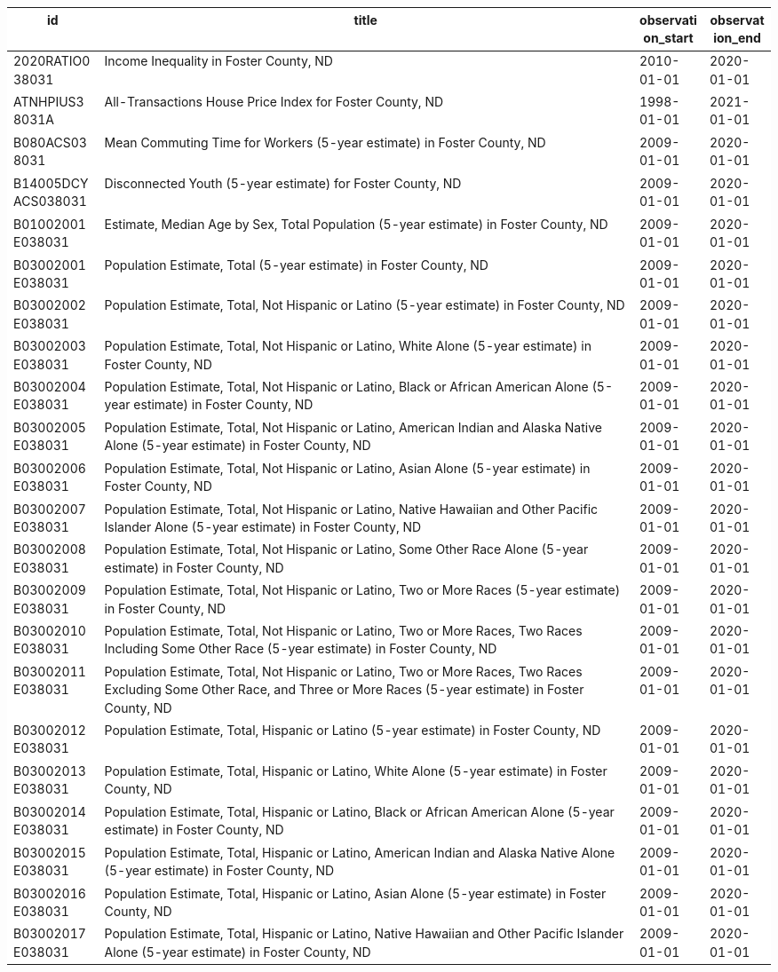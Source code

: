 | id                        | title                                                                                                                                                                      | observation_start   | observation_end   |
|---------------------------|----------------------------------------------------------------------------------------------------------------------------------------------------------------------------|---------------------|-------------------|
| 2020RATIO038031           | Income Inequality in Foster County, ND                                                                                                                                     | 2010-01-01          | 2020-01-01        |
| ATNHPIUS38031A            | All-Transactions House Price Index for Foster County, ND                                                                                                                   | 1998-01-01          | 2021-01-01        |
| B080ACS038031             | Mean Commuting Time for Workers (5-year estimate) in Foster County, ND                                                                                                     | 2009-01-01          | 2020-01-01        |
| B14005DCYACS038031        | Disconnected Youth (5-year estimate) for Foster County, ND                                                                                                                 | 2009-01-01          | 2020-01-01        |
| B01002001E038031          | Estimate, Median Age by Sex, Total Population (5-year estimate) in Foster County, ND                                                                                       | 2009-01-01          | 2020-01-01        |
| B03002001E038031          | Population Estimate, Total (5-year estimate) in Foster County, ND                                                                                                          | 2009-01-01          | 2020-01-01        |
| B03002002E038031          | Population Estimate, Total, Not Hispanic or Latino (5-year estimate) in Foster County, ND                                                                                  | 2009-01-01          | 2020-01-01        |
| B03002003E038031          | Population Estimate, Total, Not Hispanic or Latino, White Alone (5-year estimate) in Foster County, ND                                                                     | 2009-01-01          | 2020-01-01        |
| B03002004E038031          | Population Estimate, Total, Not Hispanic or Latino, Black or African American Alone (5-year estimate) in Foster County, ND                                                 | 2009-01-01          | 2020-01-01        |
| B03002005E038031          | Population Estimate, Total, Not Hispanic or Latino, American Indian and Alaska Native Alone (5-year estimate) in Foster County, ND                                         | 2009-01-01          | 2020-01-01        |
| B03002006E038031          | Population Estimate, Total, Not Hispanic or Latino, Asian Alone (5-year estimate) in Foster County, ND                                                                     | 2009-01-01          | 2020-01-01        |
| B03002007E038031          | Population Estimate, Total, Not Hispanic or Latino, Native Hawaiian and Other Pacific Islander Alone (5-year estimate) in Foster County, ND                                | 2009-01-01          | 2020-01-01        |
| B03002008E038031          | Population Estimate, Total, Not Hispanic or Latino, Some Other Race Alone (5-year estimate) in Foster County, ND                                                           | 2009-01-01          | 2020-01-01        |
| B03002009E038031          | Population Estimate, Total, Not Hispanic or Latino, Two or More Races (5-year estimate) in Foster County, ND                                                               | 2009-01-01          | 2020-01-01        |
| B03002010E038031          | Population Estimate, Total, Not Hispanic or Latino, Two or More Races, Two Races Including Some Other Race (5-year estimate) in Foster County, ND                          | 2009-01-01          | 2020-01-01        |
| B03002011E038031          | Population Estimate, Total, Not Hispanic or Latino, Two or More Races, Two Races Excluding Some Other Race, and Three or More Races (5-year estimate) in Foster County, ND | 2009-01-01          | 2020-01-01        |
| B03002012E038031          | Population Estimate, Total, Hispanic or Latino (5-year estimate) in Foster County, ND                                                                                      | 2009-01-01          | 2020-01-01        |
| B03002013E038031          | Population Estimate, Total, Hispanic or Latino, White Alone (5-year estimate) in Foster County, ND                                                                         | 2009-01-01          | 2020-01-01        |
| B03002014E038031          | Population Estimate, Total, Hispanic or Latino, Black or African American Alone (5-year estimate) in Foster County, ND                                                     | 2009-01-01          | 2020-01-01        |
| B03002015E038031          | Population Estimate, Total, Hispanic or Latino, American Indian and Alaska Native Alone (5-year estimate) in Foster County, ND                                             | 2009-01-01          | 2020-01-01        |
| B03002016E038031          | Population Estimate, Total, Hispanic or Latino, Asian Alone (5-year estimate) in Foster County, ND                                                                         | 2009-01-01          | 2020-01-01        |
| B03002017E038031          | Population Estimate, Total, Hispanic or Latino, Native Hawaiian and Other Pacific Islander Alone (5-year estimate) in Foster County, ND                                    | 2009-01-01          | 2020-01-01        |